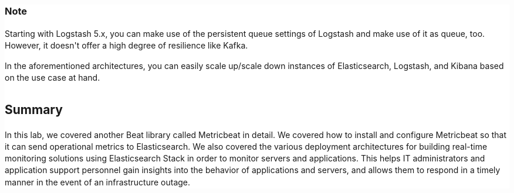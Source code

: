 

### Note

Starting with Logstash 5.x, you can make use of the persistent queue
settings of Logstash and make use of it as queue, too. However, it
doesn\'t offer a high degree of resilience like Kafka. 


In the aforementioned architectures, you can easily scale up/scale down instances of Elasticsearch, Logstash,
and Kibana based on the use case at hand.



Summary
-------------------------



In this lab, we covered another Beat library called Metricbeat in
detail. We covered how to install and configure Metricbeat so that it
can send operational metrics to Elasticsearch. We also covered the
various deployment architectures for building real-time monitoring
solutions using Elasticsearch Stack in order to monitor servers and
applications. This helps IT administrators and application support
personnel gain insights into the behavior of applications and servers,
and allows them to respond in a timely manner in the event of an
infrastructure outage.
